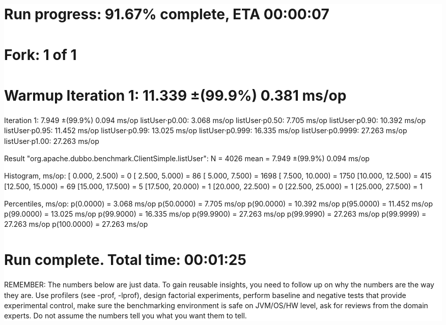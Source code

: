 # Run progress: 91.67% complete, ETA 00:00:07
# Fork: 1 of 1
# Warmup Iteration   1: 11.339 ±(99.9%) 0.381 ms/op
Iteration   1: 7.949 ±(99.9%) 0.094 ms/op
                 listUser·p0.00:   3.068 ms/op
                 listUser·p0.50:   7.705 ms/op
                 listUser·p0.90:   10.392 ms/op
                 listUser·p0.95:   11.452 ms/op
                 listUser·p0.99:   13.025 ms/op
                 listUser·p0.999:  16.335 ms/op
                 listUser·p0.9999: 27.263 ms/op
                 listUser·p1.00:   27.263 ms/op



Result "org.apache.dubbo.benchmark.ClientSimple.listUser":
  N = 4026
  mean =      7.949 ±(99.9%) 0.094 ms/op

  Histogram, ms/op:
    [ 0.000,  2.500) = 0 
    [ 2.500,  5.000) = 86 
    [ 5.000,  7.500) = 1698 
    [ 7.500, 10.000) = 1750 
    [10.000, 12.500) = 415 
    [12.500, 15.000) = 69 
    [15.000, 17.500) = 5 
    [17.500, 20.000) = 1 
    [20.000, 22.500) = 0 
    [22.500, 25.000) = 1 
    [25.000, 27.500) = 1 

  Percentiles, ms/op:
      p(0.0000) =      3.068 ms/op
     p(50.0000) =      7.705 ms/op
     p(90.0000) =     10.392 ms/op
     p(95.0000) =     11.452 ms/op
     p(99.0000) =     13.025 ms/op
     p(99.9000) =     16.335 ms/op
     p(99.9900) =     27.263 ms/op
     p(99.9990) =     27.263 ms/op
     p(99.9999) =     27.263 ms/op
    p(100.0000) =     27.263 ms/op


# Run complete. Total time: 00:01:25

REMEMBER: The numbers below are just data. To gain reusable insights, you need to follow up on
why the numbers are the way they are. Use profilers (see -prof, -lprof), design factorial
experiments, perform baseline and negative tests that provide experimental control, make sure
the benchmarking environment is safe on JVM/OS/HW level, ask for reviews from the domain experts.
Do not assume the numbers tell you what you want them to tell.
